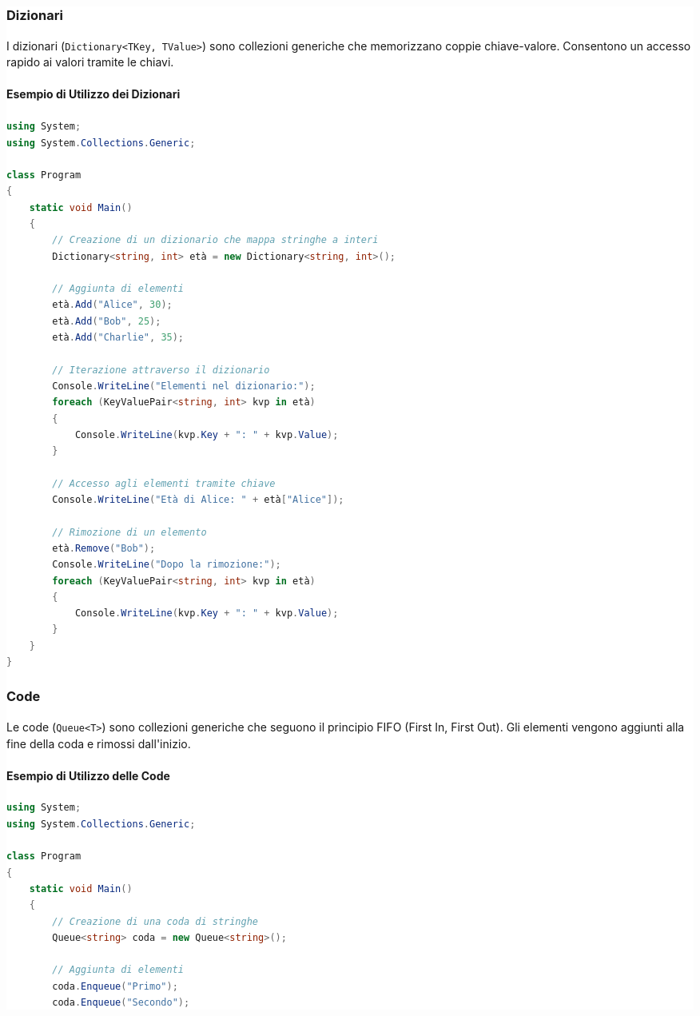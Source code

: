 ### Dizionari

I dizionari (`Dictionary<TKey, TValue>`) sono collezioni generiche che memorizzano coppie chiave-valore. Consentono un accesso rapido ai valori tramite le chiavi.

#### Esempio di Utilizzo dei Dizionari

```csharp
using System;
using System.Collections.Generic;

class Program
{
    static void Main()
    {
        // Creazione di un dizionario che mappa stringhe a interi
        Dictionary<string, int> età = new Dictionary<string, int>();

        // Aggiunta di elementi
        età.Add("Alice", 30);
        età.Add("Bob", 25);
        età.Add("Charlie", 35);

        // Iterazione attraverso il dizionario
        Console.WriteLine("Elementi nel dizionario:");
        foreach (KeyValuePair<string, int> kvp in età)
        {
            Console.WriteLine(kvp.Key + ": " + kvp.Value);
        }

        // Accesso agli elementi tramite chiave
        Console.WriteLine("Età di Alice: " + età["Alice"]);

        // Rimozione di un elemento
        età.Remove("Bob");
        Console.WriteLine("Dopo la rimozione:");
        foreach (KeyValuePair<string, int> kvp in età)
        {
            Console.WriteLine(kvp.Key + ": " + kvp.Value);
        }
    }
}
```

### Code

Le code (`Queue<T>`) sono collezioni generiche che seguono il principio FIFO (First In, First Out). Gli elementi vengono aggiunti alla fine della coda e rimossi dall'inizio.

#### Esempio di Utilizzo delle Code

```csharp
using System;
using System.Collections.Generic;

class Program
{
    static void Main()
    {
        // Creazione di una coda di stringhe
        Queue<string> coda = new Queue<string>();

        // Aggiunta di elementi
        coda.Enqueue("Primo");
        coda.Enqueue("Secondo");
```